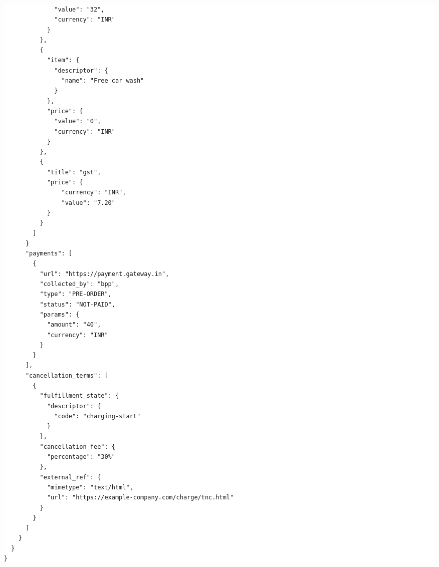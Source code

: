 ```
              "value": "32",
              "currency": "INR"
            }
          },
          {
            "item": {
              "descriptor": {
                "name": "Free car wash"
              }
            },
            "price": {
              "value": "0",
              "currency": "INR"
            }
          },
          {
            "title": "gst",
            "price": {
                "currency": "INR",
                "value": "7.20"
            }
          }
        ]
      }
      "payments": [
        {
          "url": "https://payment.gateway.in",
          "collected_by": "bpp",
          "type": "PRE-ORDER",
          "status": "NOT-PAID",
          "params": {
            "amount": "40",
            "currency": "INR"
          }
        }
      ],
      "cancellation_terms": [
        {
          "fulfillment_state": {
            "descriptor": {
              "code": "charging-start"
            }
          },
          "cancellation_fee": {
            "percentage": "30%"
          },
          "external_ref": {
            "mimetype": "text/html",
            "url": "https://example-company.com/charge/tnc.html"
          }
        }
      ]
    }
  }
}
```
